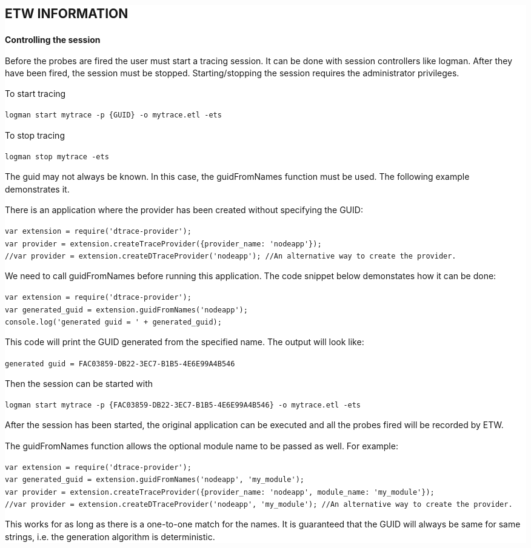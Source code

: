
## ETW INFORMATION

**Controlling the session**

Before the probes are fired the user must start a tracing session. It
can be done with session controllers like logman. After they have been
fired, the session must be stopped. Starting/stopping the session
requires the administrator privileges.

To start tracing

    logman start mytrace -p {GUID} -o mytrace.etl -ets

To stop tracing

    logman stop mytrace -ets


The guid may not always be known. In this case, the guidFromNames
function must be used. The following example demonstrates it.

There is an application where the provider has been created 
without specifying the GUID:

    var extension = require('dtrace-provider');
    var provider = extension.createTraceProvider({provider_name: 'nodeapp'});
    //var provider = extension.createDTraceProvider('nodeapp'); //An alternative way to create the provider.

We need to call guidFromNames before running this application.
The code snippet below demonstates how it can be done:	
	
    var extension = require('dtrace-provider');
    var generated_guid = extension.guidFromNames('nodeapp');
    console.log('generated guid = ' + generated_guid);

This code will print the GUID generated from the specified name.
The output will look like:

    generated guid = FAC03859-DB22-3EC7-B1B5-4E6E99A4B546

Then the session can be started with

    logman start mytrace -p {FAC03859-DB22-3EC7-B1B5-4E6E99A4B546} -o mytrace.etl -ets

After the session has been started, the original application
can be executed and all the probes fired will be recorded by ETW.

The guidFromNames function allows the optional module name to be passed
as well. For example: 

    var extension = require('dtrace-provider');
    var generated_guid = extension.guidFromNames('nodeapp', 'my_module');
    var provider = extension.createTraceProvider({provider_name: 'nodeapp', module_name: 'my_module'});
    //var provider = extension.createDTraceProvider('nodeapp', 'my_module'); //An alternative way to create the provider.

This works for as long as there is a one-to-one match for the names.
It is guaranteed that the GUID will always be same for same strings, i.e.
the generation algorithm is deterministic.
